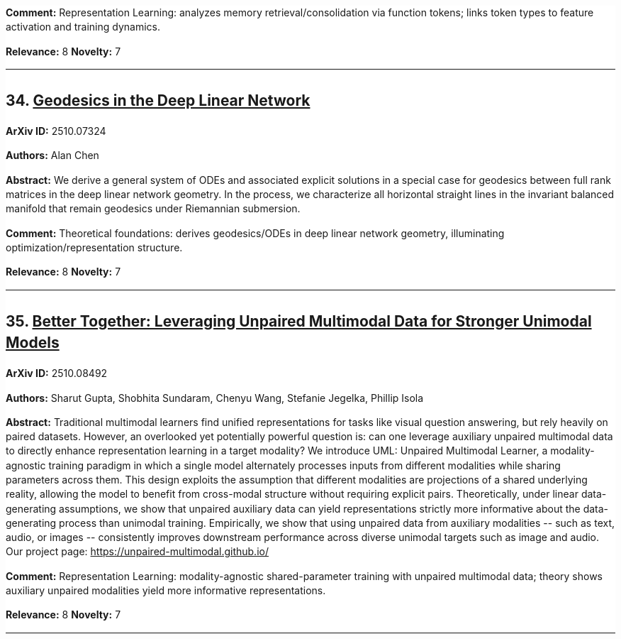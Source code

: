 **Comment:** Representation Learning: analyzes memory retrieval/consolidation via function tokens; links token types to feature activation and training dynamics.

**Relevance:** 8
**Novelty:** 7

---

## 34. [Geodesics in the Deep Linear Network](https://arxiv.org/abs/2510.07324) <a id="link34"></a>

**ArXiv ID:** 2510.07324

**Authors:** Alan Chen

**Abstract:** We derive a general system of ODEs and associated explicit solutions in a special case for geodesics between full rank matrices in the deep linear network geometry. In the process, we characterize all horizontal straight lines in the invariant balanced manifold that remain geodesics under Riemannian submersion.

**Comment:** Theoretical foundations: derives geodesics/ODEs in deep linear network geometry, illuminating optimization/representation structure.

**Relevance:** 8
**Novelty:** 7

---

## 35. [Better Together: Leveraging Unpaired Multimodal Data for Stronger Unimodal Models](https://arxiv.org/abs/2510.08492) <a id="link35"></a>

**ArXiv ID:** 2510.08492

**Authors:** Sharut Gupta, Shobhita Sundaram, Chenyu Wang, Stefanie Jegelka, Phillip Isola

**Abstract:** Traditional multimodal learners find unified representations for tasks like visual question answering, but rely heavily on paired datasets. However, an overlooked yet potentially powerful question is: can one leverage auxiliary unpaired multimodal data to directly enhance representation learning in a target modality? We introduce UML: Unpaired Multimodal Learner, a modality-agnostic training paradigm in which a single model alternately processes inputs from different modalities while sharing parameters across them. This design exploits the assumption that different modalities are projections of a shared underlying reality, allowing the model to benefit from cross-modal structure without requiring explicit pairs. Theoretically, under linear data-generating assumptions, we show that unpaired auxiliary data can yield representations strictly more informative about the data-generating process than unimodal training. Empirically, we show that using unpaired data from auxiliary modalities -- such as text, audio, or images -- consistently improves downstream performance across diverse unimodal targets such as image and audio. Our project page: https://unpaired-multimodal.github.io/

**Comment:** Representation Learning: modality-agnostic shared-parameter training with unpaired multimodal data; theory shows auxiliary unpaired modalities yield more informative representations.

**Relevance:** 8
**Novelty:** 7

---